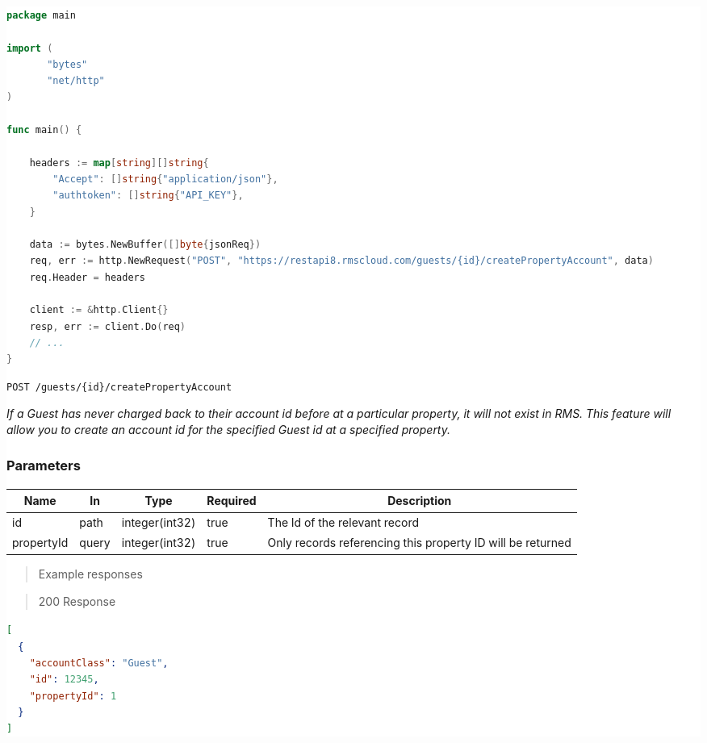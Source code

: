 ```go
package main

import (
       "bytes"
       "net/http"
)

func main() {

    headers := map[string][]string{
        "Accept": []string{"application/json"},
        "authtoken": []string{"API_KEY"},
    }

    data := bytes.NewBuffer([]byte{jsonReq})
    req, err := http.NewRequest("POST", "https://restapi8.rmscloud.com/guests/{id}/createPropertyAccount", data)
    req.Header = headers

    client := &http.Client{}
    resp, err := client.Do(req)
    // ...
}

```

`POST /guests/{id}/createPropertyAccount`

*If a Guest has never charged back to their account id before at a particular property, it will not exist in RMS. This feature will allow you to create an account id for the specified Guest id at a specified property.*

<h3 id="postguestaccountid-parameters">Parameters</h3>

|Name|In|Type|Required|Description|
|---|---|---|---|---|
|id|path|integer(int32)|true|The Id of the relevant record|
|propertyId|query|integer(int32)|true|Only records referencing this property ID will be returned|

> Example responses

> 200 Response

```json
[
  {
    "accountClass": "Guest",
    "id": 12345,
    "propertyId": 1
  }
]
```

